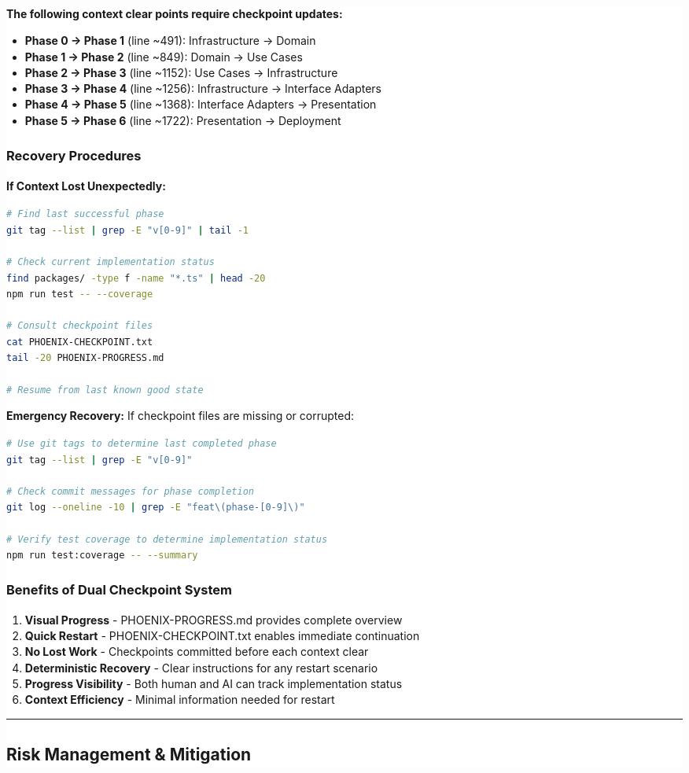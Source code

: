 **The following context clear points require checkpoint updates:**

- **Phase 0 → Phase 1** (line ~491): Infrastructure → Domain
- **Phase 1 → Phase 2** (line ~849): Domain → Use Cases  
- **Phase 2 → Phase 3** (line ~1152): Use Cases → Infrastructure
- **Phase 3 → Phase 4** (line ~1256): Infrastructure → Interface Adapters
- **Phase 4 → Phase 5** (line ~1368): Interface Adapters → Presentation
- **Phase 5 → Phase 6** (line ~1722): Presentation → Deployment

### Recovery Procedures

**If Context Lost Unexpectedly:**
```bash
# Find last successful phase
git tag --list | grep -E "v[0-9]" | tail -1

# Check current implementation status  
find packages/ -type f -name "*.ts" | head -20
npm run test -- --coverage

# Consult checkpoint files
cat PHOENIX-CHECKPOINT.txt
tail -20 PHOENIX-PROGRESS.md

# Resume from last known good state
```

**Emergency Recovery:**
If checkpoint files are missing or corrupted:
```bash
# Use git tags to determine last completed phase
git tag --list | grep -E "v[0-9]"

# Check commit messages for phase completion
git log --oneline -10 | grep -E "feat\(phase-[0-9]\)"

# Verify test coverage to determine implementation status  
npm run test:coverage -- --summary
```

### Benefits of Dual Checkpoint System

1. **Visual Progress** - PHOENIX-PROGRESS.md provides complete overview
2. **Quick Restart** - PHOENIX-CHECKPOINT.txt enables immediate continuation
3. **No Lost Work** - Checkpoints committed before each context clear
4. **Deterministic Recovery** - Clear instructions for any restart scenario
5. **Progress Visibility** - Both human and AI can track implementation status
6. **Context Efficiency** - Minimal information needed for restart

---

## Risk Management & Mitigation
